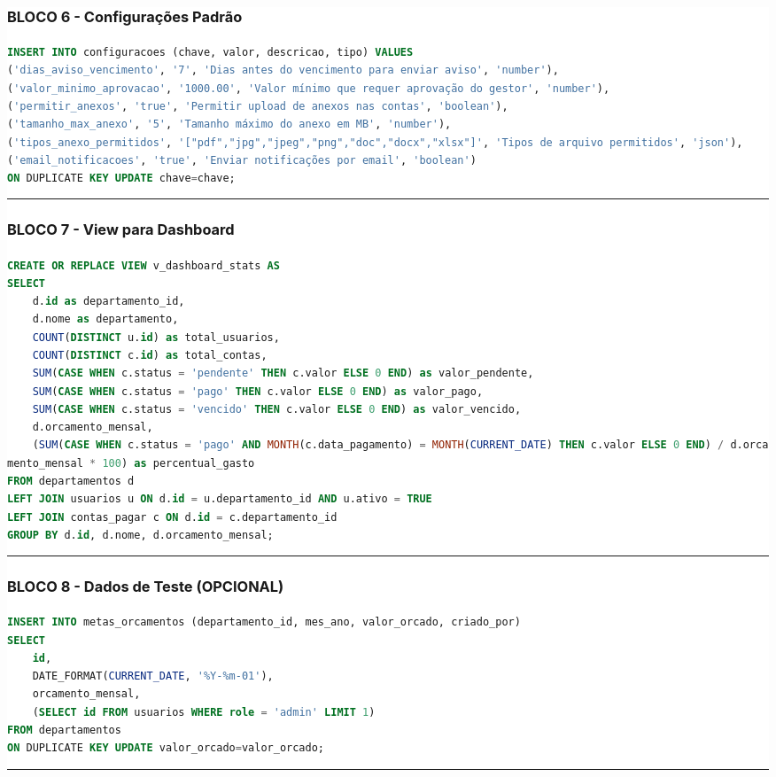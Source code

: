 
### BLOCO 6 - Configurações Padrão

```sql
INSERT INTO configuracoes (chave, valor, descricao, tipo) VALUES
('dias_aviso_vencimento', '7', 'Dias antes do vencimento para enviar aviso', 'number'),
('valor_minimo_aprovacao', '1000.00', 'Valor mínimo que requer aprovação do gestor', 'number'),
('permitir_anexos', 'true', 'Permitir upload de anexos nas contas', 'boolean'),
('tamanho_max_anexo', '5', 'Tamanho máximo do anexo em MB', 'number'),
('tipos_anexo_permitidos', '["pdf","jpg","jpeg","png","doc","docx","xlsx"]', 'Tipos de arquivo permitidos', 'json'),
('email_notificacoes', 'true', 'Enviar notificações por email', 'boolean')
ON DUPLICATE KEY UPDATE chave=chave;
```

---

### BLOCO 7 - View para Dashboard

```sql
CREATE OR REPLACE VIEW v_dashboard_stats AS
SELECT
    d.id as departamento_id,
    d.nome as departamento,
    COUNT(DISTINCT u.id) as total_usuarios,
    COUNT(DISTINCT c.id) as total_contas,
    SUM(CASE WHEN c.status = 'pendente' THEN c.valor ELSE 0 END) as valor_pendente,
    SUM(CASE WHEN c.status = 'pago' THEN c.valor ELSE 0 END) as valor_pago,
    SUM(CASE WHEN c.status = 'vencido' THEN c.valor ELSE 0 END) as valor_vencido,
    d.orcamento_mensal,
    (SUM(CASE WHEN c.status = 'pago' AND MONTH(c.data_pagamento) = MONTH(CURRENT_DATE) THEN c.valor ELSE 0 END) / d.orcamento_mensal * 100) as percentual_gasto
FROM departamentos d
LEFT JOIN usuarios u ON d.id = u.departamento_id AND u.ativo = TRUE
LEFT JOIN contas_pagar c ON d.id = c.departamento_id
GROUP BY d.id, d.nome, d.orcamento_mensal;
```

---

### BLOCO 8 - Dados de Teste (OPCIONAL)

```sql
INSERT INTO metas_orcamentos (departamento_id, mes_ano, valor_orcado, criado_por)
SELECT
    id,
    DATE_FORMAT(CURRENT_DATE, '%Y-%m-01'),
    orcamento_mensal,
    (SELECT id FROM usuarios WHERE role = 'admin' LIMIT 1)
FROM departamentos
ON DUPLICATE KEY UPDATE valor_orcado=valor_orcado;
```

---
